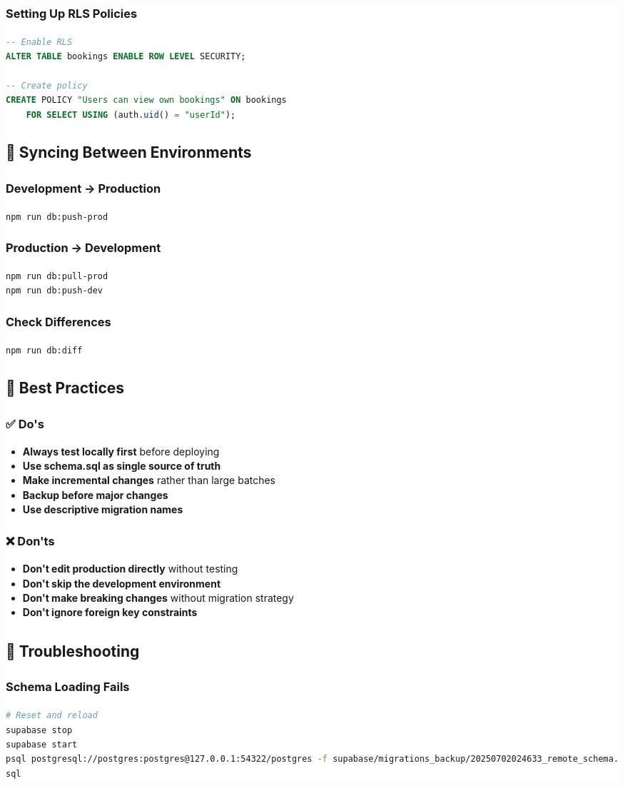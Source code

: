 ### Setting Up RLS Policies
```sql
-- Enable RLS
ALTER TABLE bookings ENABLE ROW LEVEL SECURITY;

-- Create policy
CREATE POLICY "Users can view own bookings" ON bookings
    FOR SELECT USING (auth.uid() = "userId");
```

## 🔄 Syncing Between Environments

### Development → Production
```bash
npm run db:push-prod
```

### Production → Development
```bash
npm run db:pull-prod
npm run db:push-dev
```

### Check Differences
```bash
npm run db:diff
```

## 🚨 Best Practices

### ✅ Do's
- **Always test locally first** before deploying
- **Use schema.sql as single source of truth**
- **Make incremental changes** rather than large batches
- **Backup before major changes**
- **Use descriptive migration names**

### ❌ Don'ts
- **Don't edit production directly** without testing
- **Don't skip the development environment**
- **Don't make breaking changes** without migration strategy
- **Don't ignore foreign key constraints**

## 🔧 Troubleshooting

### Schema Loading Fails
```bash
# Reset and reload
supabase stop
supabase start
psql postgresql://postgres:postgres@127.0.0.1:54322/postgres -f supabase/migrations_backup/20250702024633_remote_schema.sql
```
